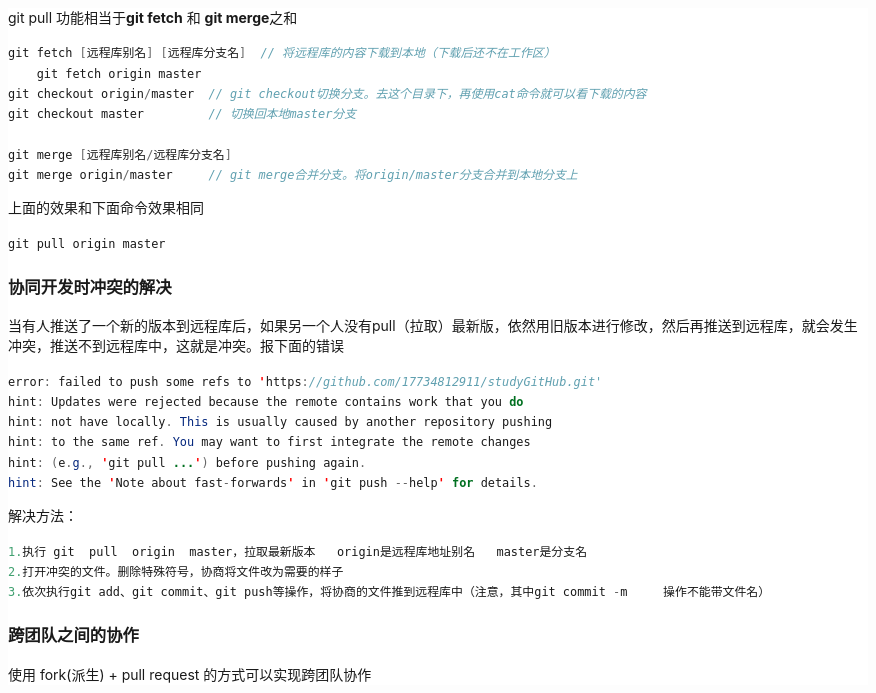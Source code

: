git pull 功能相当于**git fetch** 和 **git merge**之和

~~~java
git fetch [远程库别名] [远程库分支名]	// 将远程库的内容下载到本地（下载后还不在工作区）
    git fetch origin master
git checkout origin/master	// git checkout切换分支。去这个目录下，再使用cat命令就可以看下载的内容
git checkout master			// 切换回本地master分支

git merge [远程库别名/远程库分支名]
git merge origin/master		// git merge合并分支。将origin/master分支合并到本地分支上
~~~

上面的效果和下面命令效果相同

~~~java
git pull origin master
~~~

### 协同开发时冲突的解决

当有人推送了一个新的版本到远程库后，如果另一个人没有pull（拉取）最新版，依然用旧版本进行修改，然后再推送到远程库，就会发生冲突，推送不到远程库中，这就是冲突。报下面的错误

~~~java
error: failed to push some refs to 'https://github.com/17734812911/studyGitHub.git'
hint: Updates were rejected because the remote contains work that you do
hint: not have locally. This is usually caused by another repository pushing
hint: to the same ref. You may want to first integrate the remote changes
hint: (e.g., 'git pull ...') before pushing again.
hint: See the 'Note about fast-forwards' in 'git push --help' for details.
~~~

解决方法：

~~~java
1.执行 git  pull  origin  master，拉取最新版本	origin是远程库地址别名   master是分支名
2.打开冲突的文件。删除特殊符号，协商将文件改为需要的样子
3.依次执行git add、git commit、git push等操作，将协商的文件推到远程库中（注意，其中git commit -m     操作不能带文件名）
~~~

### 跨团队之间的协作

使用 fork(派生) + pull  request 的方式可以实现跨团队协作
